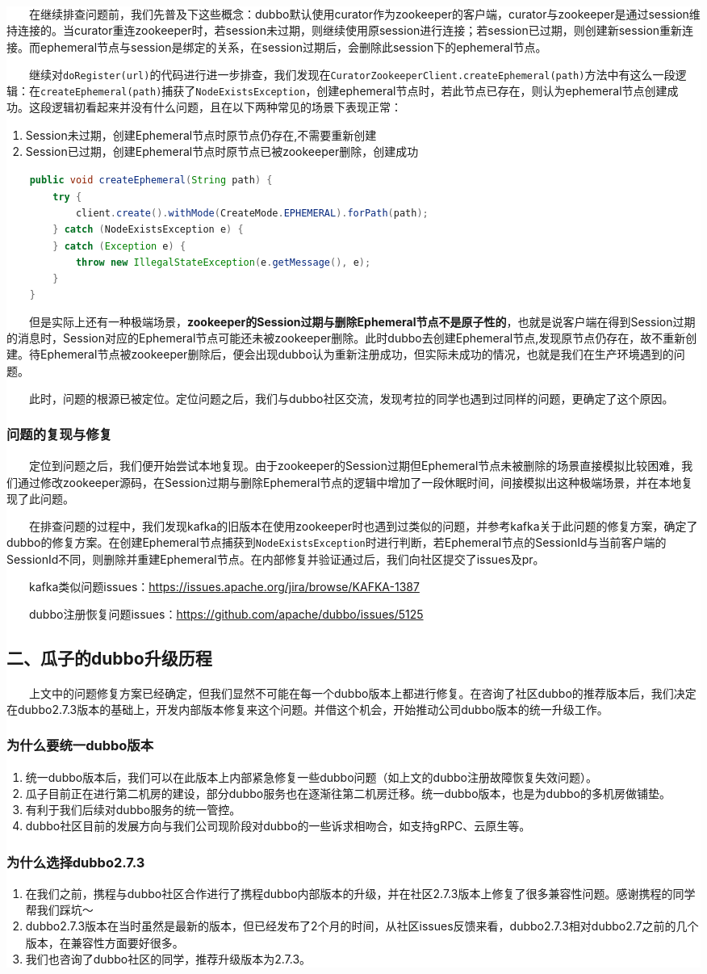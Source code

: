 &emsp;&emsp;在继续排查问题前，我们先普及下这些概念：dubbo默认使用curator作为zookeeper的客户端，curator与zookeeper是通过session维持连接的。当curator重连zookeeper时，若session未过期，则继续使用原session进行连接；若session已过期，则创建新session重新连接。而ephemeral节点与session是绑定的关系，在session过期后，会删除此session下的ephemeral节点。

&emsp;&emsp;继续对`doRegister(url)`的代码进行进一步排查，我们发现在`CuratorZookeeperClient.createEphemeral(path)`方法中有这么一段逻辑：在`createEphemeral(path)`捕获了`NodeExistsException`，创建ephemeral节点时，若此节点已存在，则认为ephemeral节点创建成功。这段逻辑初看起来并没有什么问题，且在以下两种常见的场景下表现正常：

1. Session未过期，创建Ephemeral节点时原节点仍存在,不需要重新创建
1. Session已过期，创建Ephemeral节点时原节点已被zookeeper删除，创建成功

```java
    public void createEphemeral(String path) {
        try {
            client.create().withMode(CreateMode.EPHEMERAL).forPath(path);
        } catch (NodeExistsException e) {
        } catch (Exception e) {
            throw new IllegalStateException(e.getMessage(), e);
        }
    }
```
&emsp;&emsp;但是实际上还有一种极端场景，**zookeeper的Session过期与删除Ephemeral节点不是原子性的**，也就是说客户端在得到Session过期的消息时，Session对应的Ephemeral节点可能还未被zookeeper删除。此时dubbo去创建Ephemeral节点,发现原节点仍存在，故不重新创建。待Ephemeral节点被zookeeper删除后，便会出现dubbo认为重新注册成功，但实际未成功的情况，也就是我们在生产环境遇到的问题。

&emsp;&emsp;此时，问题的根源已被定位。定位问题之后，我们与dubbo社区交流，发现考拉的同学也遇到过同样的问题，更确定了这个原因。

### 问题的复现与修复

&emsp;&emsp;定位到问题之后，我们便开始尝试本地复现。由于zookeeper的Session过期但Ephemeral节点未被删除的场景直接模拟比较困难，我们通过修改zookeeper源码，在Session过期与删除Ephemeral节点的逻辑中增加了一段休眠时间，间接模拟出这种极端场景，并在本地复现了此问题。

&emsp;&emsp;在排查问题的过程中，我们发现kafka的旧版本在使用zookeeper时也遇到过类似的问题，并参考kafka关于此问题的修复方案，确定了dubbo的修复方案。在创建Ephemeral节点捕获到`NodeExistsException`时进行判断，若Ephemeral节点的SessionId与当前客户端的SessionId不同，则删除并重建Ephemeral节点。在内部修复并验证通过后，我们向社区提交了issues及pr。

&emsp;&emsp;kafka类似问题issues：https://issues.apache.org/jira/browse/KAFKA-1387

&emsp;&emsp;dubbo注册恢复问题issues：https://github.com/apache/dubbo/issues/5125

## 二、瓜子的dubbo升级历程

&emsp;&emsp;上文中的问题修复方案已经确定，但我们显然不可能在每一个dubbo版本上都进行修复。在咨询了社区dubbo的推荐版本后，我们决定在dubbo2.7.3版本的基础上，开发内部版本修复来这个问题。并借这个机会，开始推动公司dubbo版本的统一升级工作。

### 为什么要统一dubbo版本
1. 统一dubbo版本后，我们可以在此版本上内部紧急修复一些dubbo问题（如上文的dubbo注册故障恢复失效问题）。
2. 瓜子目前正在进行第二机房的建设，部分dubbo服务也在逐渐往第二机房迁移。统一dubbo版本，也是为dubbo的多机房做铺垫。
3. 有利于我们后续对dubbo服务的统一管控。
4. dubbo社区目前的发展方向与我们公司现阶段对dubbo的一些诉求相吻合，如支持gRPC、云原生等。

### 为什么选择dubbo2.7.3
1. 在我们之前，携程与dubbo社区合作进行了携程dubbo内部版本的升级，并在社区2.7.3版本上修复了很多兼容性问题。感谢携程的同学帮我们踩坑～
2. dubbo2.7.3版本在当时虽然是最新的版本，但已经发布了2个月的时间，从社区issues反馈来看，dubbo2.7.3相对dubbo2.7之前的几个版本，在兼容性方面要好很多。
3. 我们也咨询了dubbo社区的同学，推荐升级版本为2.7.3。
